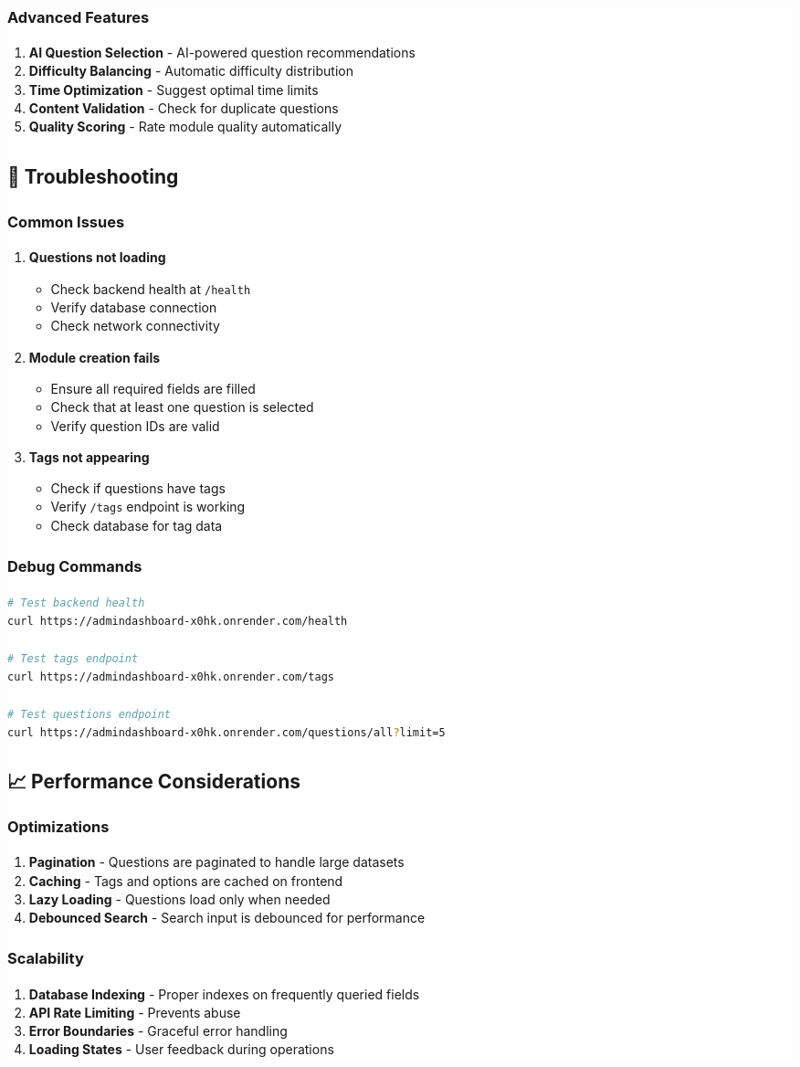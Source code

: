 ### **Advanced Features**
1. **AI Question Selection** - AI-powered question recommendations
2. **Difficulty Balancing** - Automatic difficulty distribution
3. **Time Optimization** - Suggest optimal time limits
4. **Content Validation** - Check for duplicate questions
5. **Quality Scoring** - Rate module quality automatically

## 🐛 **Troubleshooting**

### **Common Issues**

1. **Questions not loading**
   - Check backend health at `/health`
   - Verify database connection
   - Check network connectivity

2. **Module creation fails**
   - Ensure all required fields are filled
   - Check that at least one question is selected
   - Verify question IDs are valid

3. **Tags not appearing**
   - Check if questions have tags
   - Verify `/tags` endpoint is working
   - Check database for tag data

### **Debug Commands**
```bash
# Test backend health
curl https://admindashboard-x0hk.onrender.com/health

# Test tags endpoint
curl https://admindashboard-x0hk.onrender.com/tags

# Test questions endpoint
curl https://admindashboard-x0hk.onrender.com/questions/all?limit=5
```

## 📈 **Performance Considerations**

### **Optimizations**
1. **Pagination** - Questions are paginated to handle large datasets
2. **Caching** - Tags and options are cached on frontend
3. **Lazy Loading** - Questions load only when needed
4. **Debounced Search** - Search input is debounced for performance

### **Scalability**
1. **Database Indexing** - Proper indexes on frequently queried fields
2. **API Rate Limiting** - Prevents abuse
3. **Error Boundaries** - Graceful error handling
4. **Loading States** - User feedback during operations
